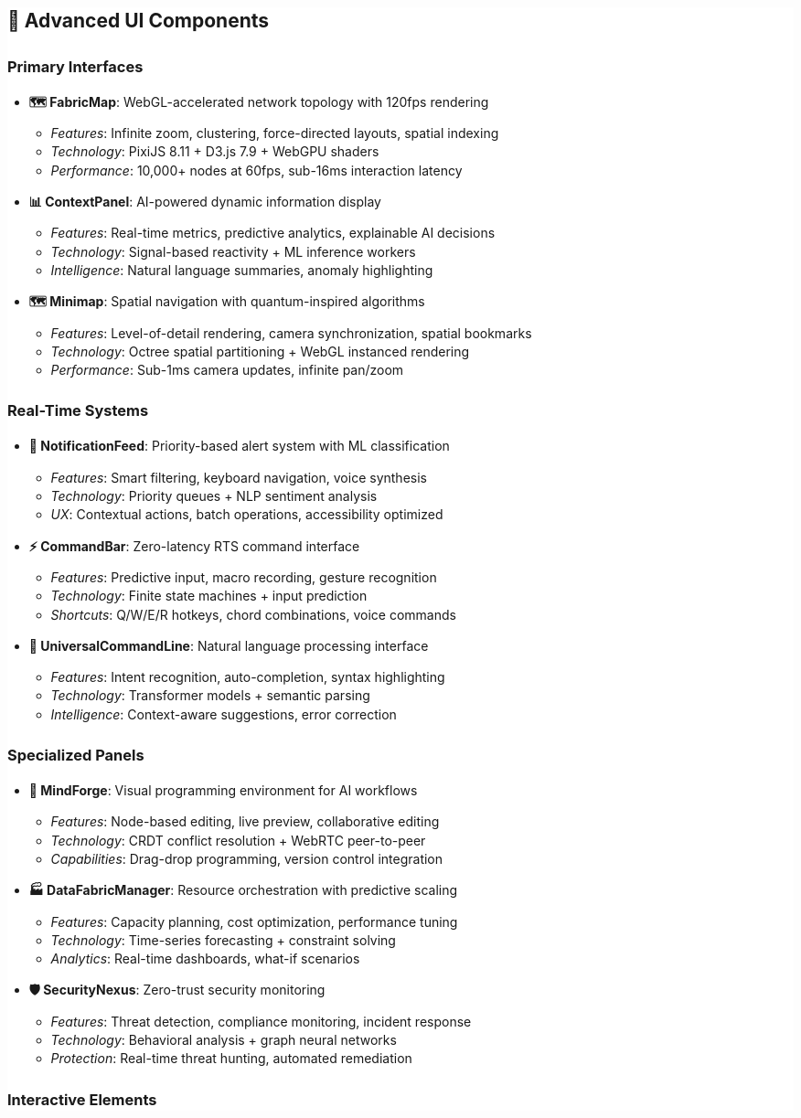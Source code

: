 ## 🎨 **Advanced UI Components**

### Primary Interfaces

- **🗺️ FabricMap**: WebGL-accelerated network topology with 120fps rendering
  - _Features_: Infinite zoom, clustering, force-directed layouts, spatial indexing
  - _Technology_: PixiJS 8.11 + D3.js 7.9 + WebGPU shaders
  - _Performance_: 10,000+ nodes at 60fps, sub-16ms interaction latency

- **📊 ContextPanel**: AI-powered dynamic information display
  - _Features_: Real-time metrics, predictive analytics, explainable AI decisions
  - _Technology_: Signal-based reactivity + ML inference workers
  - _Intelligence_: Natural language summaries, anomaly highlighting

- **🗺️ Minimap**: Spatial navigation with quantum-inspired algorithms
  - _Features_: Level-of-detail rendering, camera synchronization, spatial bookmarks
  - _Technology_: Octree spatial partitioning + WebGL instanced rendering
  - _Performance_: Sub-1ms camera updates, infinite pan/zoom

### Real-Time Systems

- **🔔 NotificationFeed**: Priority-based alert system with ML classification
  - _Features_: Smart filtering, keyboard navigation, voice synthesis
  - _Technology_: Priority queues + NLP sentiment analysis
  - _UX_: Contextual actions, batch operations, accessibility optimized

- **⚡ CommandBar**: Zero-latency RTS command interface
  - _Features_: Predictive input, macro recording, gesture recognition
  - _Technology_: Finite state machines + input prediction
  - _Shortcuts_: Q/W/E/R hotkeys, chord combinations, voice commands

- **💬 UniversalCommandLine**: Natural language processing interface
  - _Features_: Intent recognition, auto-completion, syntax highlighting
  - _Technology_: Transformer models + semantic parsing
  - _Intelligence_: Context-aware suggestions, error correction

### Specialized Panels

- **🧠 MindForge**: Visual programming environment for AI workflows
  - _Features_: Node-based editing, live preview, collaborative editing
  - _Technology_: CRDT conflict resolution + WebRTC peer-to-peer
  - _Capabilities_: Drag-drop programming, version control integration

- **🏭 DataFabricManager**: Resource orchestration with predictive scaling
  - _Features_: Capacity planning, cost optimization, performance tuning
  - _Technology_: Time-series forecasting + constraint solving
  - _Analytics_: Real-time dashboards, what-if scenarios

- **🛡️ SecurityNexus**: Zero-trust security monitoring
  - _Features_: Threat detection, compliance monitoring, incident response
  - _Technology_: Behavioral analysis + graph neural networks
  - _Protection_: Real-time threat hunting, automated remediation

### Interactive Elements
